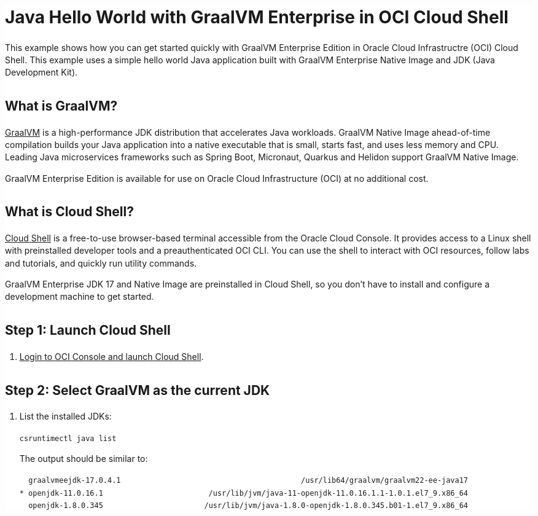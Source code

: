 # Java Hello World with GraalVM Enterprise in OCI Cloud Shell

This example shows how you can get started quickly with GraalVM Enterprise Edition in Oracle Cloud Infrastructre (OCI) Cloud Shell. This example uses a simple hello world Java application built with GraalVM Enterprise Native Image and JDK (Java Development Kit).

## What is GraalVM?

[GraalVM](https://www.oracle.com/in/java/graalvm/) is a high-performance JDK distribution that accelerates Java workloads. GraalVM Native Image ahead-of-time compilation builds your Java application into a native executable that is small, starts fast, and uses less memory and CPU. Leading Java microservices frameworks such as Spring Boot, Micronaut, Quarkus and Helidon support GraalVM Native Image.

GraalVM Enterprise Edition is available for use on Oracle Cloud Infrastructure (OCI) at no additional cost.

## What is Cloud Shell?

[Cloud Shell](https://www.oracle.com/devops/cloud-shell/) is a free-to-use browser-based terminal accessible from the Oracle Cloud Console. It provides access to a Linux shell with preinstalled developer tools and a preauthenticated OCI CLI. You can use the shell to interact with OCI resources, follow labs and tutorials, and quickly run utility commands.

GraalVM Enterprise JDK 17 and Native Image are preinstalled in Cloud Shell, so you don’t have to install and configure a development machine to get started.

## Step 1: Launch Cloud Shell 

1. [Login to OCI Console and launch Cloud Shell](https://cloud.oracle.com/?bdcstate=maximized&cloudshell=true).

## Step 2: Select GraalVM as the current JDK 

1. List the installed JDKs:

    ```shell
    csruntimectl java list
    ```

    The output should be similar to:

    ```shell
      graalvmeejdk-17.0.4.1                                         /usr/lib64/graalvm/graalvm22-ee-java17
    * openjdk-11.0.16.1                        /usr/lib/jvm/java-11-openjdk-11.0.16.1.1-1.0.1.el7_9.x86_64
      openjdk-1.8.0.345                       /usr/lib/jvm/java-1.8.0-openjdk-1.8.0.345.b01-1.el7_9.x86_64
    ```
